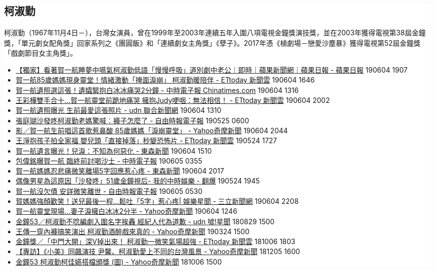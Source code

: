 ## 柯淑勤

柯淑勤（1967年11月4日－），台灣女演員，曾在1999年至2003年連續五年入圍八項電視金鐘獎演技獎，並在2003年獲得電視第38屆金鐘獎，「單元劇女配角獎」回家系列之《團圓飯》和「連續劇女主角獎」《孽子》。2017年憑《植劇場－戀愛沙塵暴》獲得電視第52屆金鐘獎「戲劇節目女主角獎」。
- [【獨家】看著賀一航睡夢中嚥氣柯淑勤低語「慢慢呼吸」道別劇中老公｜即時｜蘋果新聞網｜蘋果日報 - 蘋果日報](https://tw.appledaily.com/new/realtime/20190604/1578609/ "【獨家】看著賀一航睡夢中嚥氣柯淑勤低語「慢慢呼吸」道別劇中老公｜即時｜蘋果新聞網｜蘋果日報 - 蘋果日報") 190604 1907
- [賀一航85歲媽媽現身靈堂！情緒激動「掩面淚崩」 柯淑勤暖陪伴 - ETtoday 新聞雲](https://star.ettoday.net/news/1459997 "賀一航85歲媽媽現身靈堂！情緒激動「掩面淚崩」 柯淑勤暖陪伴 - ETtoday 新聞雲") 190604 1646
- [賀一航遺照選這張！遺孀緊抱白冰冰痛哭2分鐘 - 中時電子報 Chinatimes.com](https://www.chinatimes.com/realtimenews/20190604002316-260404 "賀一航遺照選這張！遺孀緊抱白冰冰痛哭2分鐘 - 中時電子報 Chinatimes.com") 190604 1316
- [王彩樺雙手合十...賀一航靈堂前跪地痛哭 擁抱Judy哽咽：無法相信！ - ETtoday 新聞雲](https://star.ettoday.net/news/1460172 "王彩樺雙手合十...賀一航靈堂前跪地痛哭 擁抱Judy哽咽：無法相信！ - ETtoday 新聞雲") 190604 2002
- [賀一航遺照曝光 生前最愛這張照片 - udn 聯合新聞網](https://stars.udn.com/star/story/10091/3852041 "賀一航遺照曝光 生前最愛這張照片 - udn 聯合新聞網") 190604 1310
- [張庭瑚沙發咚柯淑勤老媽驚喊︰褲子怎麼了 - 自由時報電子報](https://ent.ltn.com.tw/news/paper/1290966 "張庭瑚沙發咚柯淑勤老媽驚喊︰褲子怎麼了 - 自由時報電子報") 190525 0600
- [影／賀一航生前唱這首歌惹鼻酸 85歲媽媽「淚崩靈堂」 - Yahoo奇摩新聞](https://tw.news.yahoo.com/%E5%BD%B1-%E8%B3%80-%E8%88%AA%E7%94%9F%E5%89%8D%E5%94%B1%E9%80%99%E9%A6%96%E6%AD%8C%E6%83%B9%E9%BC%BB%E9%85%B8-85%E6%AD%B2%E5%AA%BD%E5%AA%BD-%E6%B7%9A%E5%B4%A9%E9%9D%88%E5%A0%82-124404123.html "影／賀一航生前唱這首歌惹鼻酸 85歲媽媽「淚崩靈堂」 - Yahoo奇摩新聞") 190604 2044
- [王淨抱孩子拍全家福 嬰兒頭「直接掉落」秒變恐怖片 - ETtoday 新聞雲](https://www.ettoday.net/news/20190524/1452117.htm "王淨抱孩子拍全家福 嬰兒頭「直接掉落」秒變恐怖片 - ETtoday 新聞雲") 190524 1727
- [賀一航遺言曝光！兒淚：不知為何惡化 - 東森新聞](https://news.ebc.net.tw/News/Article/166027 "賀一航遺言曝光！兒淚：不知為何惡化 - 東森新聞") 190604 1510
- [包偉銘曝賀一航 臨終前討喝沙士 - 中時電子報](https://www.chinatimes.com/newspapers/20190605000786-260112 "包偉銘曝賀一航 臨終前討喝沙士 - 中時電子報") 190605 0355
- [賀一航媽媽忍悲痛微笑離場5字回應惹心疼 - 東森新聞](https://news.ebc.net.tw/News/entertainment/166063 "賀一航媽媽忍悲痛微笑離場5字回應惹心疼 - 東森新聞") 190604 2017
- [偶像男星為這原因「沙發咚」51歲金鐘視后- 我的中時娛樂 - 翻爆](https://mycte.turnnewsapp.com/varietytheatre/331143 "偶像男星為這原因「沙發咚」51歲金鐘視后- 我的中時娛樂 - 翻爆") 190524 1945
- [賀一航沒欠債 安詳微笑離世 - 自由時報電子報](https://ent.ltn.com.tw/news/paper/1293613 "賀一航沒欠債 安詳微笑離世 - 自由時報電子報") 190605 0530
- [賀媽媽強顏歡笑！送兒最後一程…鬆吐「5字」惹心疼| 娛樂星聞 - 三立新聞網](https://www.setn.com/e/news.aspx?newsid=551126 "賀媽媽強顏歡笑！送兒最後一程…鬆吐「5字」惹心疼| 娛樂星聞 - 三立新聞網") 190604 2208
- [賀一航靈堂現場...妻子淚擁白冰冰2分半 - Yahoo奇摩新聞](https://tw.news.yahoo.com/%E8%B3%80%E4%B8%80%E8%88%AA%E9%9D%88%E5%A0%82%E7%8F%BE%E5%A0%B4%E5%A6%BB%E5%AD%90%E6%B7%9A%E6%93%81%E7%99%BD%E5%86%B0%E5%86%B0-2-%E5%88%86%E5%8D%8A-044659975.html "賀一航靈堂現場...妻子淚擁白冰冰2分半 - Yahoo奇摩新聞") 190604 1246
- [金鐘53／柯淑勤不唸編劇入圍名字挨轟 經紀人代為道歉 - udn 噓!星聞](https://stars.udn.com/star/story/10091/3337795 "金鐘53／柯淑勤不唸編劇入圍名字挨轟 經紀人代為道歉 - udn 噓!星聞") 180829 1500
- [王傳一穿內褲搞笑演出 柯淑勤酒醉戲來真的 - Yahoo奇摩新聞](https://tw.news.yahoo.com/%E7%8E%8B%E5%82%B3-%E7%A9%BF%E5%85%A7%E8%A4%B2%E6%90%9E%E7%AC%91%E6%BC%94%E5%87%BA-%E6%9F%AF%E6%B7%91%E5%8B%A4%E9%85%92%E9%86%89%E6%88%B2%E4%BE%86%E7%9C%9F%E7%9A%84-084100097.html "王傳一穿內褲搞笑演出 柯淑勤酒醉戲來真的 - Yahoo奇摩新聞") 190324 1500
- [金鐘獎／「中門大開」深V掉出來！ 柯淑勤一微笑氣場超強 - ETtoday 新聞雲](https://star.ettoday.net/news/1274742 "金鐘獎／「中門大開」深V掉出來！ 柯淑勤一微笑氣場超強 - ETtoday 新聞雲") 181006 1803
- [【專訪】《小美》同飆演技 尹馨、柯淑勤愛上不同的台灣風景 - Yahoo奇摩新聞](https://tw.news.yahoo.com/%E5%B0%88%E8%A8%AA-%E5%B0%8F%E7%BE%8E-%E5%90%8C%E9%A3%86%E6%BC%94%E6%8A%80-%E5%B0%B9%E9%A6%A8-%E6%9F%AF%E6%B7%91%E5%8B%A4%E6%84%9B%E4%B8%8A%E4%B8%8D%E5%90%8C%E7%9A%84%E5%8F%B0%E7%81%A3%E9%A2%A8%E6%99%AF-235825546.html "【專訪】《小美》同飆演技 尹馨、柯淑勤愛上不同的台灣風景 - Yahoo奇摩新聞") 181205 1600
- [金鐘53 柯淑勤柯佳嬿搭檔頒獎 (圖) - Yahoo奇摩新聞](https://tw.news.yahoo.com/%E9%87%91%E9%90%9853-%E6%9F%AF%E6%B7%91%E5%8B%A4%E6%9F%AF%E4%BD%B3%E5%AC%BF%E6%90%AD%E6%AA%94%E9%A0%92%E7%8D%8E-%E5%9C%96-151713526.html "金鐘53 柯淑勤柯佳嬿搭檔頒獎 (圖) - Yahoo奇摩新聞") 181006 1500

